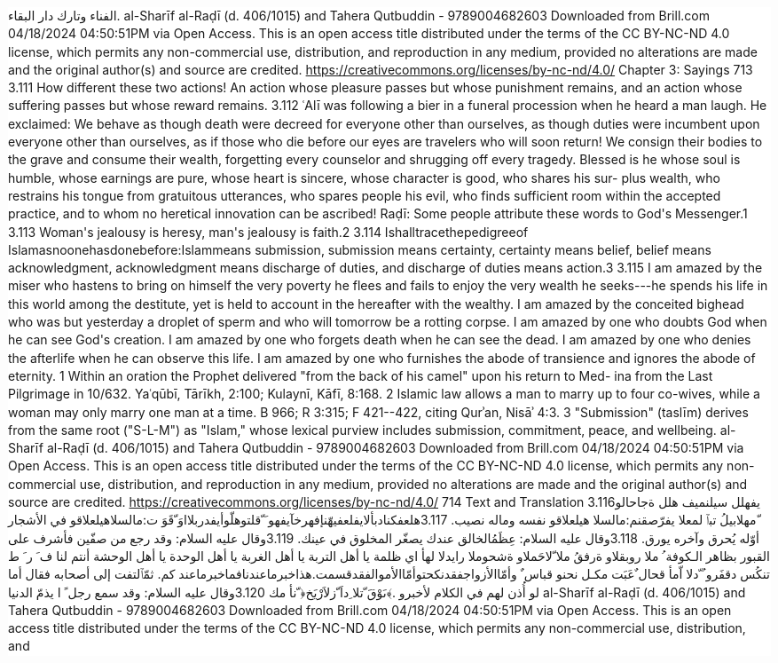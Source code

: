الفناء وتارك دار البقاء. al-Sharīf al-Raḍī (d. 406/1015) and Tahera
Qutbuddin - 9789004682603 Downloaded from Brill.com 04/18/2024
04:50:51PM via Open Access. This is an open access title distributed
under the terms of the CC BY-NC-ND 4.0 license, which permits any
non-commercial use, distribution, and reproduction in any medium,
provided no alterations are made and the original author(s) and source
are credited. https://creativecommons.org/licenses/by-nc-nd/4.0/ Chapter
3: Sayings 713 3.111 How different these two actions! An action whose
pleasure passes but whose punishment remains, and an action whose
suffering passes but whose reward remains. 3.112 ʿAlī was following a
bier in a funeral procession when he heard a man laugh. He exclaimed: We
behave as though death were decreed for everyone other than ourselves,
as though duties were incumbent upon everyone other than ourselves, as
if those who die before our eyes are travelers who will soon return! We
consign their bodies to the grave and consume their wealth, forgetting
every counselor and shrugging off every tragedy. Blessed is he whose
soul is humble, whose earnings are pure, whose heart is sincere, whose
character is good, who shares his sur- plus wealth, who restrains his
tongue from gratuitous utterances, who spares people his evil, who finds
sufficient room within the accepted practice, and to whom no heretical
innovation can be ascribed! Raḍī: Some people attribute these words to
God's Messenger.1 3.113 Woman's jealousy is heresy, man's jealousy is
faith.2 3.114 Ishalltracethepedigreeof
Islamasnoonehasdonebefore:Islammeans submission, submission means
certainty, certainty means belief, belief means acknowledgment,
acknowledgment means discharge of duties, and discharge of duties means
action.3 3.115 I am amazed by the miser who hastens to bring on himself
the very poverty he flees and fails to enjoy the very wealth he
seeks---he spends his life in this world among the destitute, yet is
held to account in the hereafter with the wealthy. I am amazed by the
conceited bighead who was but yesterday a droplet of sperm and who will
tomorrow be a rotting corpse. I am amazed by one who doubts God when he
can see God's creation. I am amazed by one who forgets death when he can
see the dead. I am amazed by one who denies the afterlife when he can
observe this life. I am amazed by one who furnishes the abode of
transience and ignores the abode of eternity. 1 Within an oration the
Prophet delivered "from the back of his camel" upon his return to Med-
ina from the Last Pilgrimage in 10/632. Yaʿqūbī, Tārīkh, 2:100; Kulaynī,
Kāfī, 8:168. 2 Islamic law allows a man to marry up to four co-wives,
while a woman may only marry one man at a time. B 966; R 3:315; F
421--422, citing Qurʾan, Nisāʾ 4:3. 3 "Submission" (taslīm) derives from
the same root ("S-L-M") as "Islam," whose lexical purview includes
submission, commitment, peace, and wellbeing. al-Sharīf al-Raḍī
(d. 406/1015) and Tahera Qutbuddin - 9789004682603 Downloaded from
Brill.com 04/18/2024 04:50:51PM via Open Access. This is an open access
title distributed under the terms of the CC BY-NC-ND 4.0 license, which
permits any non-commercial use, distribution, and reproduction in any
medium, provided no alterations are made and the original author(s) and
source are credited. https://creativecommons.org/licenses/by-nc-nd/4.0/
714 Text and Translation 3.116يفهلل سيلنميف هلل ةجاحالو ّمهلابيلُ تبٱ
لمعلا يفرّصقنم:مالسلا هيلعلاقو نفسه وماله نصيب.
3.117هلعفكنادبألايفلعفيهّنإفهرخآيفهو َ ّقلتوهلّوأيفدربلااوَ ّقَوَ
ت:مالسلاهيلعلاقو في الأشجار أوّله يُحرق وآخره يورق. 3.118وقال عليه السلام:
عِظَمُالخالق عندك يصغّر المخلوق في عينك. 3.119وقال عليه السلام: وقد رجع من
صفّين فأشرف على القبور بظاهر الـكوفة ُ ملا روبقلاو ةرفقُ ملا ّلاحَملاو
ةشحوملا رايدلا لهأ اي ظلمة يا أهل التربة يا أهل الغربة يا أهل الوحدة يا
أهل الوحشة أنتم لنا ف َ ر َ ط تنكُس دقفَرو ُ ّدلا اّمأ قحال ٌعَبَت مكـل نحنو
قباس ٌ وأمّاالأزواجفقدنكحتوأمّاالأموالفقدقسمت.هذاخبرماعندنافماخبرماعند كم.
ثمّٱلتفت إلى أصحابه فقال أما لو أُذن لهم في الكلام لأخبرو .﴾ىَوْقَ ّتلا ِداَ
ّزلاَرْيَخ﴿ ّنأ مك 3.120وقال عليه السلام: وقد سمع رجل ً ا يذمّ الدنيا
al-Sharīf al-Raḍī (d. 406/1015) and Tahera Qutbuddin - 9789004682603
Downloaded from Brill.com 04/18/2024 04:50:51PM via Open Access. This is
an open access title distributed under the terms of the CC BY-NC-ND 4.0
license, which permits any non-commercial use, distribution, and